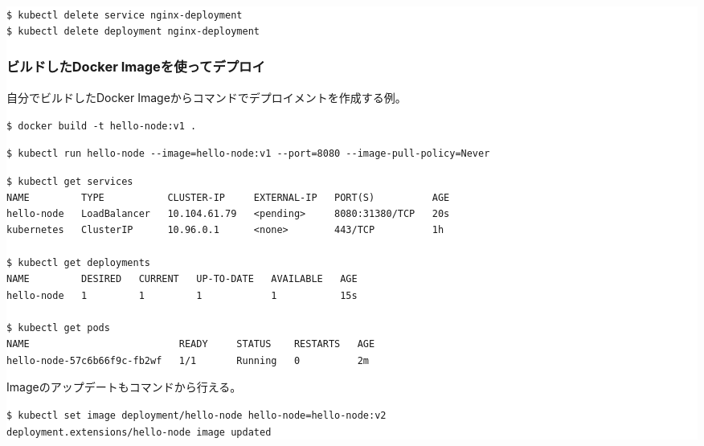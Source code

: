 ```
$ kubectl delete service nginx-deployment
$ kubectl delete deployment nginx-deployment
```

### ビルドしたDocker Imageを使ってデプロイ

自分でビルドしたDocker Imageからコマンドでデプロイメントを作成する例。

```
$ docker build -t hello-node:v1 .
```

```
$ kubectl run hello-node --image=hello-node:v1 --port=8080 --image-pull-policy=Never
```

```
$ kubectl get services
NAME         TYPE           CLUSTER-IP     EXTERNAL-IP   PORT(S)          AGE
hello-node   LoadBalancer   10.104.61.79   <pending>     8080:31380/TCP   20s
kubernetes   ClusterIP      10.96.0.1      <none>        443/TCP          1h

$ kubectl get deployments
NAME         DESIRED   CURRENT   UP-TO-DATE   AVAILABLE   AGE
hello-node   1         1         1            1           15s

$ kubectl get pods
NAME                          READY     STATUS    RESTARTS   AGE
hello-node-57c6b66f9c-fb2wf   1/1       Running   0          2m
```

Imageのアップデートもコマンドから行える。

```
$ kubectl set image deployment/hello-node hello-node=hello-node:v2
deployment.extensions/hello-node image updated
```

